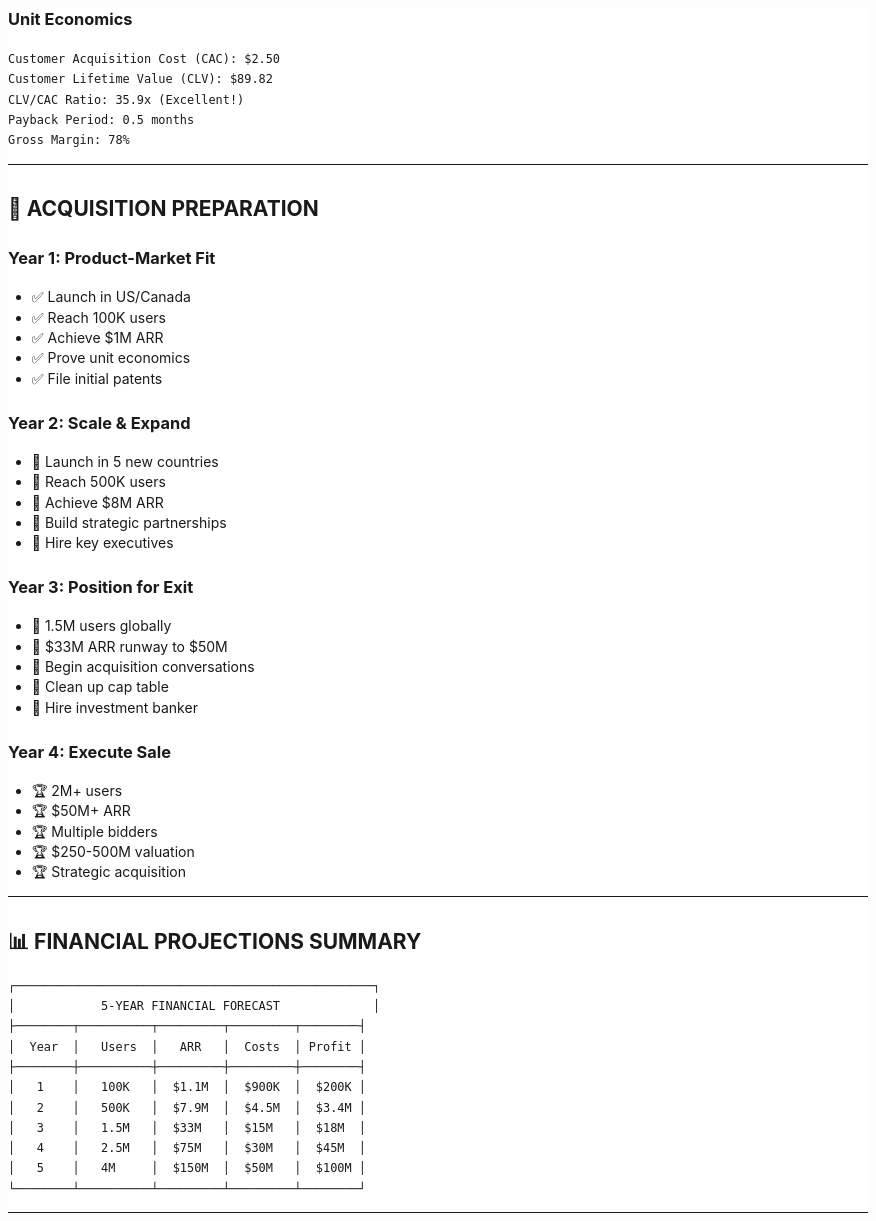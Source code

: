### **Unit Economics**
```
Customer Acquisition Cost (CAC): $2.50
Customer Lifetime Value (CLV): $89.82
CLV/CAC Ratio: 35.9x (Excellent!)
Payback Period: 0.5 months
Gross Margin: 78%
```

---

## 🎯 ACQUISITION PREPARATION

### **Year 1: Product-Market Fit**
- ✅ Launch in US/Canada
- ✅ Reach 100K users
- ✅ Achieve $1M ARR
- ✅ Prove unit economics
- ✅ File initial patents

### **Year 2: Scale & Expand**
- 🎯 Launch in 5 new countries
- 🎯 Reach 500K users
- 🎯 Achieve $8M ARR
- 🎯 Build strategic partnerships
- 🎯 Hire key executives

### **Year 3: Position for Exit**
- 💎 1.5M users globally
- 💎 $33M ARR runway to $50M
- 💎 Begin acquisition conversations
- 💎 Clean up cap table
- 💎 Hire investment banker

### **Year 4: Execute Sale**
- 🏆 2M+ users
- 🏆 $50M+ ARR
- 🏆 Multiple bidders
- 🏆 $250-500M valuation
- 🏆 Strategic acquisition

---

## 📊 FINANCIAL PROJECTIONS SUMMARY

```
┌──────────────────────────────────────────────────┐
│            5-YEAR FINANCIAL FORECAST             │
├────────┬──────────┬─────────┬─────────┬────────┤
│  Year  │   Users  │   ARR   │  Costs  │ Profit │
├────────┼──────────┼─────────┼─────────┼────────┤
│   1    │   100K   │  $1.1M  │  $900K  │  $200K │
│   2    │   500K   │  $7.9M  │  $4.5M  │  $3.4M │
│   3    │   1.5M   │  $33M   │  $15M   │  $18M  │
│   4    │   2.5M   │  $75M   │  $30M   │  $45M  │
│   5    │   4M     │  $150M  │  $50M   │  $100M │
└────────┴──────────┴─────────┴─────────┴────────┘
```

---